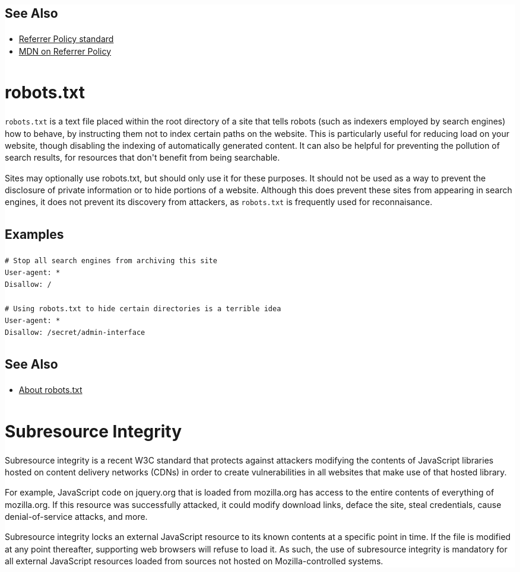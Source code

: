 ## See Also

- [Referrer Policy standard](https://w3c.github.io/webappsec-referrer-policy/#referrer-policy-same-origin)
- [MDN on Referrer Policy](https://developer.mozilla.org/en-US/docs/Web/HTTP/Headers/Referrer-Policy)

# robots.txt

`robots.txt` is a text file placed within the root directory of a site that tells robots (such as indexers employed by search engines) how to behave, by instructing them not to index certain paths on the website. This is particularly useful for reducing load on your website, though disabling the indexing of automatically generated content. It can also be helpful for preventing the pollution of search results, for resources that don't benefit from being searchable.

Sites may optionally use robots.txt, but should only use it for these purposes. It should not be used as a way to prevent the disclosure of private information or to hide portions of a website. Although this does prevent these sites from appearing in search engines, it does not prevent its discovery from attackers, as `robots.txt` is frequently used for reconnaisance.

## Examples

```
# Stop all search engines from archiving this site
User-agent: *
Disallow: /

# Using robots.txt to hide certain directories is a terrible idea
User-agent: *
Disallow: /secret/admin-interface
```

## See Also

- [About robots.txt](http://www.robotstxt.org/robotstxt.html)

# Subresource Integrity

Subresource integrity is a recent W3C standard that protects against attackers modifying the contents of JavaScript libraries hosted on content delivery networks (CDNs) in order to create vulnerabilities in all websites that make use of that hosted library.

For example, JavaScript code on jquery.org that is loaded from mozilla.org has access to the entire contents of everything of mozilla.org. If this resource was successfully attacked, it could modify download links, deface the site, steal credentials, cause denial-of-service attacks, and more.

Subresource integrity locks an external JavaScript resource to its known contents at a specific point in time. If the file is modified at any point thereafter, supporting web browsers will refuse to load it. As such, the use of subresource integrity is mandatory for all external JavaScript resources loaded from sources not hosted on Mozilla-controlled systems.
